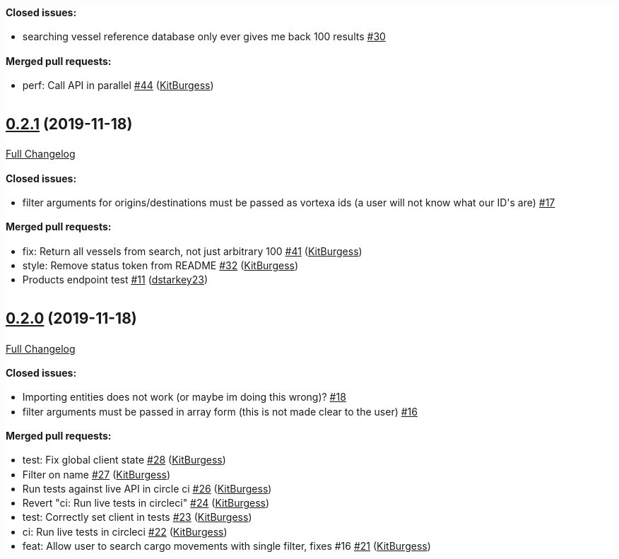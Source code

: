 **Closed issues:**

- searching vessel reference database only ever gives me back 100 results [\#30](https://github.com/vortechsa/python-sdk/issues/30)

**Merged pull requests:**

- perf: Call API in parallel [\#44](https://github.com/vortechsa/python-sdk/pull/44) ([KitBurgess](https://github.com/KitBurgess))

## [0.2.1](https://github.com/vortechsa/python-sdk/tree/0.2.1) (2019-11-18)

[Full Changelog](https://github.com/vortechsa/python-sdk/compare/0.2.0...0.2.1)

**Closed issues:**

- filter arguments for origins/destinations must be passed as vortexa ids \(a user will not know what our ID's are\) [\#17](https://github.com/vortechsa/python-sdk/issues/17)

**Merged pull requests:**

- fix: Return all vessels from search, not just arbitrary 100 [\#41](https://github.com/vortechsa/python-sdk/pull/41) ([KitBurgess](https://github.com/KitBurgess))
- style: Remove status token from README [\#32](https://github.com/vortechsa/python-sdk/pull/32) ([KitBurgess](https://github.com/KitBurgess))
- Products endpoint test [\#11](https://github.com/vortechsa/python-sdk/pull/11) ([dstarkey23](https://github.com/dstarkey23))

## [0.2.0](https://github.com/vortechsa/python-sdk/tree/0.2.0) (2019-11-18)

[Full Changelog](https://github.com/vortechsa/python-sdk/compare/0.1.0...0.2.0)

**Closed issues:**

- Importing entities does not work \(or maybe im doing this wrong\)? [\#18](https://github.com/vortechsa/python-sdk/issues/18)
- filter arguments must be passed in array form \(this is not made clear to the user\) [\#16](https://github.com/vortechsa/python-sdk/issues/16)

**Merged pull requests:**

- test: Fix global client state [\#28](https://github.com/vortechsa/python-sdk/pull/28) ([KitBurgess](https://github.com/KitBurgess))
- Filter on name [\#27](https://github.com/vortechsa/python-sdk/pull/27) ([KitBurgess](https://github.com/KitBurgess))
- Run tests against live API in circle ci [\#26](https://github.com/vortechsa/python-sdk/pull/26) ([KitBurgess](https://github.com/KitBurgess))
- Revert "ci: Run live tests in circleci" [\#24](https://github.com/vortechsa/python-sdk/pull/24) ([KitBurgess](https://github.com/KitBurgess))
- test: Correctly set client in tests [\#23](https://github.com/vortechsa/python-sdk/pull/23) ([KitBurgess](https://github.com/KitBurgess))
- ci: Run live tests in circleci [\#22](https://github.com/vortechsa/python-sdk/pull/22) ([KitBurgess](https://github.com/KitBurgess))
- feat: Allow user to search cargo movements with single filter, fixes \#16 [\#21](https://github.com/vortechsa/python-sdk/pull/21) ([KitBurgess](https://github.com/KitBurgess))
